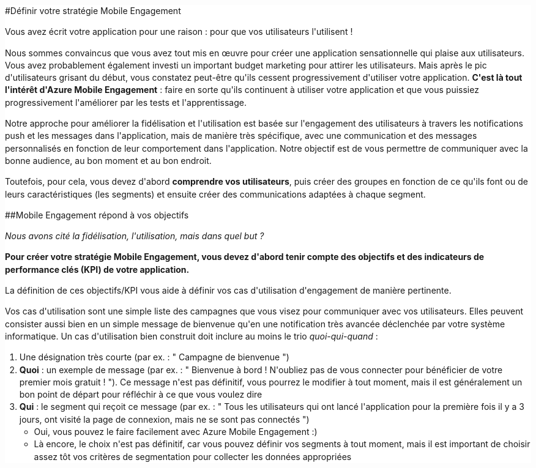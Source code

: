 ﻿<properties 
	pageTitle="Définir votre stratégie Mobile Engagement" 
	description="Découvrez comment utiliser et optimiser votre Mobile Engagement avec les analyses et les notifications push." 
	services="mobile-engagement" 
	documentationCenter="Mobile" 
	authors="kpiteira" 
	manager="dwrede" 
	editor="" />

<tags 
	ms.service="mobile-engagement" 
	ms.workload="mobile" 
	ms.tgt_pltfrm="" 
	ms.devlang="" 
	ms.topic="article" 
	ms.date="02/10/2015" 
	ms.author="kapiteir" />

#Définir votre stratégie Mobile Engagement

Vous avez écrit votre application pour une raison : pour que vos utilisateurs l'utilisent !

Nous sommes convaincus que vous avez tout mis en œuvre pour créer une application sensationnelle qui plaise aux utilisateurs. Vous avez probablement également investi un important budget marketing pour attirer les utilisateurs. Mais après le pic d'utilisateurs grisant du début, vous constatez peut-être qu'ils cessent progressivement d'utiliser votre application. **C'est là tout l'intérêt d'Azure Mobile Engagement** : faire en sorte qu'ils continuent à utiliser votre application et que vous puissiez progressivement l'améliorer par les tests et l'apprentissage.

Notre approche pour améliorer la fidélisation et l'utilisation est basée sur l'engagement des utilisateurs à travers les notifications push et les messages dans l'application, mais de manière très spécifique, avec une communication et des messages personnalisés en fonction de leur comportement dans l'application. Notre objectif est de vous permettre de communiquer avec la bonne audience, au bon moment et au bon endroit.

Toutefois, pour cela, vous devez d'abord **comprendre vos utilisateurs**, puis créer des groupes en fonction de ce qu'ils font ou de leurs caractéristiques (les segments) et ensuite créer des communications adaptées à chaque segment.

##Mobile Engagement répond à vos objectifs

*Nous avons cité la fidélisation, l'utilisation, mais dans quel but ?*

**Pour créer votre stratégie Mobile Engagement, vous devez d'abord tenir compte des objectifs et des indicateurs de performance clés (KPI) de votre application.**

La définition de ces objectifs/KPI vous aide à définir vos cas d'utilisation d'engagement de manière pertinente. 

Vos cas d'utilisation sont une simple liste des campagnes que vous visez pour communiquer avec vos utilisateurs. Elles peuvent consister aussi bien en un simple message de bienvenue qu'en une notification très avancée déclenchée par votre système informatique. Un cas d'utilisation bien construit doit inclure au moins le trio  *quoi-qui-quand* :

1. Une désignation très courte (par ex. : " Campagne de bienvenue ")
2. **Quoi** : un exemple de message (par ex. : " Bienvenue à bord ! N'oubliez pas de vous connecter pour bénéficier de votre premier mois gratuit ! "). Ce message n'est pas définitif, vous pourrez le modifier à tout moment, mais il est généralement un bon point de départ pour réfléchir à ce que vous voulez dire
3. **Qui** : le segment qui reçoit ce message (par ex. : " Tous les utilisateurs qui ont lancé l'application pour la première fois il y a 3 jours, ont visité la page de connexion, mais ne se sont pas connectés ")
	- Oui, vous pouvez le faire facilement avec Azure Mobile Engagement :)
	- Là encore, le choix n'est pas définitif, car vous pouvez définir vos segments à tout moment, mais il est important de choisir assez tôt vos critères de segmentation pour collecter les données appropriées
